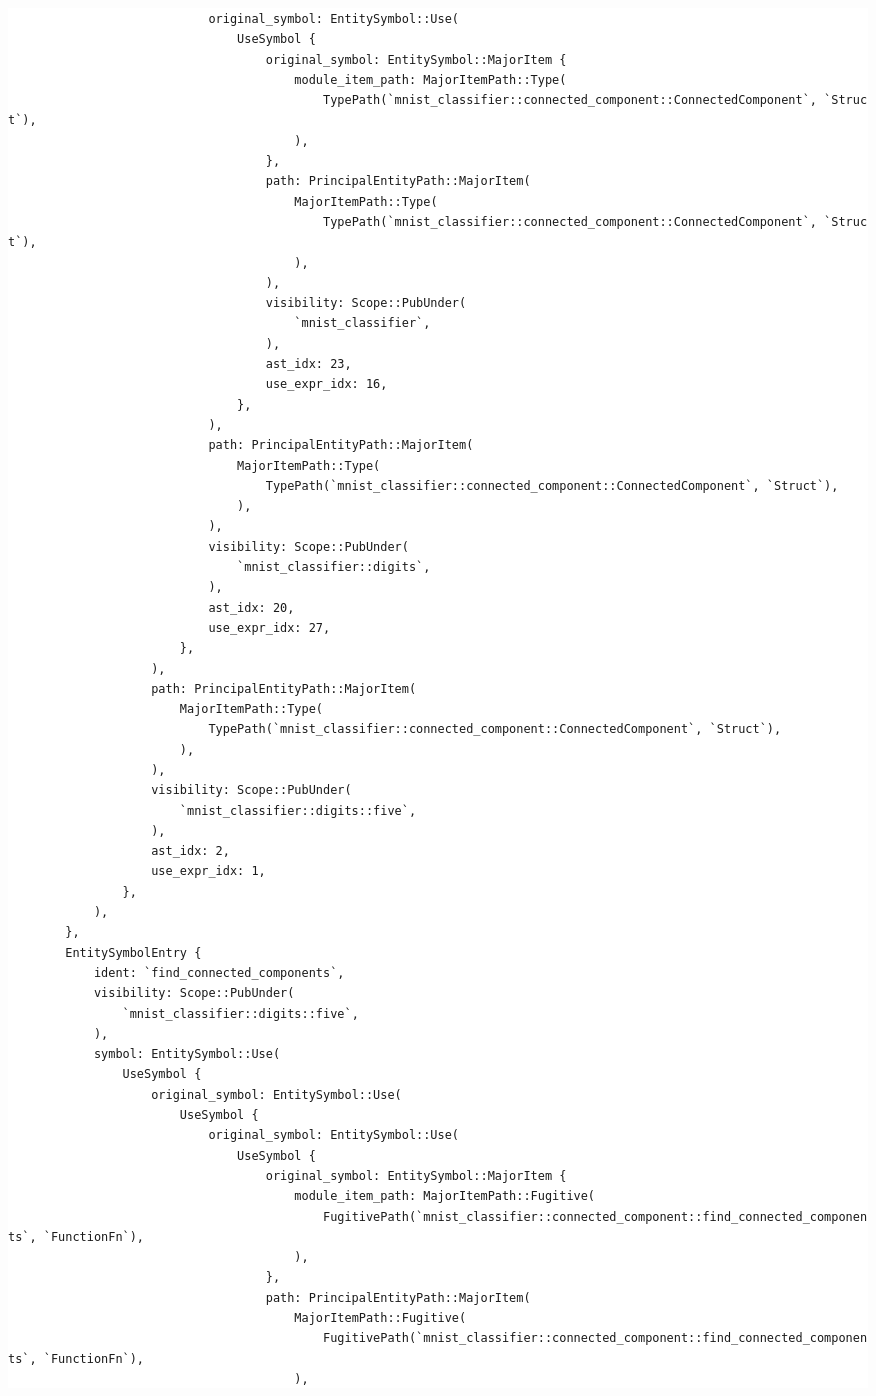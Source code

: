                                 original_symbol: EntitySymbol::Use(
                                    UseSymbol {
                                        original_symbol: EntitySymbol::MajorItem {
                                            module_item_path: MajorItemPath::Type(
                                                TypePath(`mnist_classifier::connected_component::ConnectedComponent`, `Struct`),
                                            ),
                                        },
                                        path: PrincipalEntityPath::MajorItem(
                                            MajorItemPath::Type(
                                                TypePath(`mnist_classifier::connected_component::ConnectedComponent`, `Struct`),
                                            ),
                                        ),
                                        visibility: Scope::PubUnder(
                                            `mnist_classifier`,
                                        ),
                                        ast_idx: 23,
                                        use_expr_idx: 16,
                                    },
                                ),
                                path: PrincipalEntityPath::MajorItem(
                                    MajorItemPath::Type(
                                        TypePath(`mnist_classifier::connected_component::ConnectedComponent`, `Struct`),
                                    ),
                                ),
                                visibility: Scope::PubUnder(
                                    `mnist_classifier::digits`,
                                ),
                                ast_idx: 20,
                                use_expr_idx: 27,
                            },
                        ),
                        path: PrincipalEntityPath::MajorItem(
                            MajorItemPath::Type(
                                TypePath(`mnist_classifier::connected_component::ConnectedComponent`, `Struct`),
                            ),
                        ),
                        visibility: Scope::PubUnder(
                            `mnist_classifier::digits::five`,
                        ),
                        ast_idx: 2,
                        use_expr_idx: 1,
                    },
                ),
            },
            EntitySymbolEntry {
                ident: `find_connected_components`,
                visibility: Scope::PubUnder(
                    `mnist_classifier::digits::five`,
                ),
                symbol: EntitySymbol::Use(
                    UseSymbol {
                        original_symbol: EntitySymbol::Use(
                            UseSymbol {
                                original_symbol: EntitySymbol::Use(
                                    UseSymbol {
                                        original_symbol: EntitySymbol::MajorItem {
                                            module_item_path: MajorItemPath::Fugitive(
                                                FugitivePath(`mnist_classifier::connected_component::find_connected_components`, `FunctionFn`),
                                            ),
                                        },
                                        path: PrincipalEntityPath::MajorItem(
                                            MajorItemPath::Fugitive(
                                                FugitivePath(`mnist_classifier::connected_component::find_connected_components`, `FunctionFn`),
                                            ),